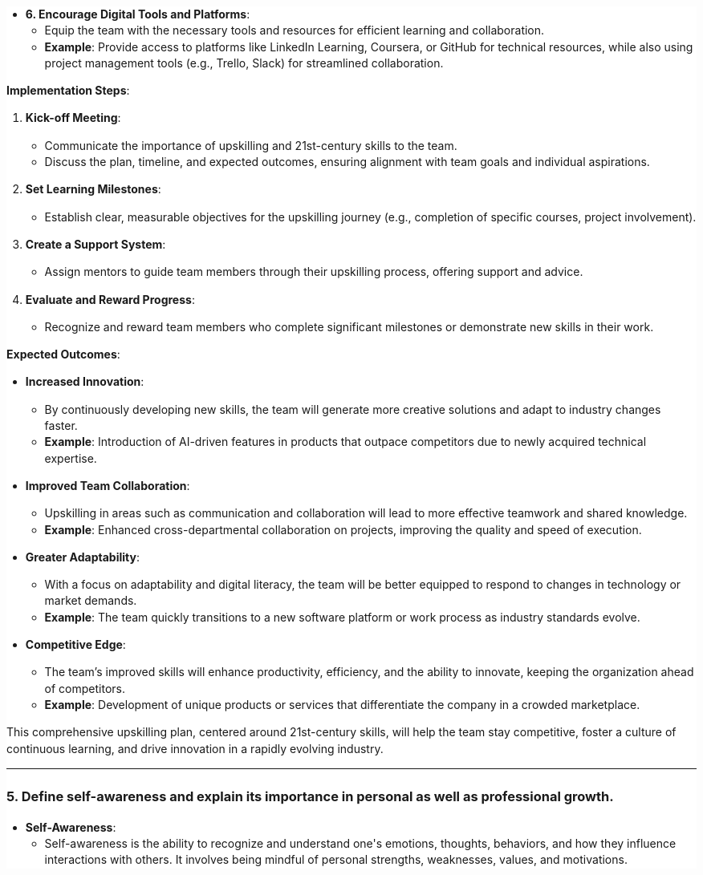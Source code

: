 - **6. Encourage Digital Tools and Platforms**:  
  - Equip the team with the necessary tools and resources for efficient learning and collaboration.  
  - **Example**: Provide access to platforms like LinkedIn Learning, Coursera, or GitHub for technical resources, while also using project management tools (e.g., Trello, Slack) for streamlined collaboration.  

**Implementation Steps**:
1. **Kick-off Meeting**:  
   - Communicate the importance of upskilling and 21st-century skills to the team.  
   - Discuss the plan, timeline, and expected outcomes, ensuring alignment with team goals and individual aspirations.  

2. **Set Learning Milestones**:  
   - Establish clear, measurable objectives for the upskilling journey (e.g., completion of specific courses, project involvement).  

3. **Create a Support System**:  
   - Assign mentors to guide team members through their upskilling process, offering support and advice.  

4. **Evaluate and Reward Progress**:  
   - Recognize and reward team members who complete significant milestones or demonstrate new skills in their work.  

**Expected Outcomes**:
- **Increased Innovation**:  
  - By continuously developing new skills, the team will generate more creative solutions and adapt to industry changes faster.  
  - **Example**: Introduction of AI-driven features in products that outpace competitors due to newly acquired technical expertise.  

- **Improved Team Collaboration**:  
  - Upskilling in areas such as communication and collaboration will lead to more effective teamwork and shared knowledge.  
  - **Example**: Enhanced cross-departmental collaboration on projects, improving the quality and speed of execution.  

- **Greater Adaptability**:  
  - With a focus on adaptability and digital literacy, the team will be better equipped to respond to changes in technology or market demands.  
  - **Example**: The team quickly transitions to a new software platform or work process as industry standards evolve.  

- **Competitive Edge**:  
  - The team’s improved skills will enhance productivity, efficiency, and the ability to innovate, keeping the organization ahead of competitors.  
  - **Example**: Development of unique products or services that differentiate the company in a crowded marketplace.  

This comprehensive upskilling plan, centered around 21st-century skills, will help the team stay competitive, foster a culture of continuous learning, and drive innovation in a rapidly evolving industry.

---
### 5. Define self-awareness and explain its importance in personal as well as professional growth.
- **Self-Awareness**:  
  - Self-awareness is the ability to recognize and understand one's emotions, thoughts, behaviors, and how they influence interactions with others. It involves being mindful of personal strengths, weaknesses, values, and motivations.  
